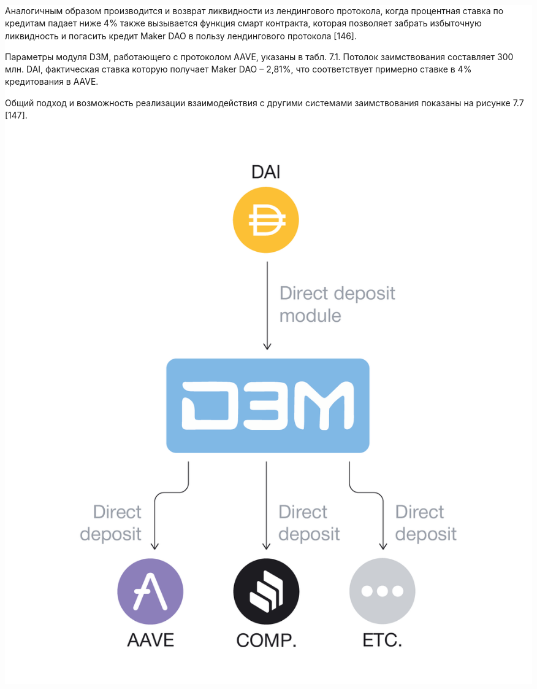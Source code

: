 Аналогичным образом производится и возврат ликвидности из лендингового протокола, когда процентная ставка по кредитам падает ниже 4% также вызывается функция смарт контракта, которая позволяет забрать избыточную ликвидность и погасить кредит Maker DAO в пользу лендингового протокола [146].

Параметры модуля D3M, работающего с протоколом AAVE, указаны в табл. 7.1. Потолок заимствования составляет 300 млн. DAI, фактическая ставка которую получает Maker DAO – 2,81%, что соответствует примерно ставке в 4% кредитования в AAVE.

Общий подход и возможность реализации взаимодействия с другими системами заимствования показаны на рисунке 7.7 [147].

![Рисунок 7.7 – Схема взаимодействия модуля D3M с лендинговыми протоколами](/resources/img/volume-3/7.2-Operating-details-of-stablecoins/F-7.7-D3M-module_s-interaction-with-lending-protocols.png "Рисунок 7.7 – Схема взаимодействия модуля D3M с лендинговыми протоколами")

